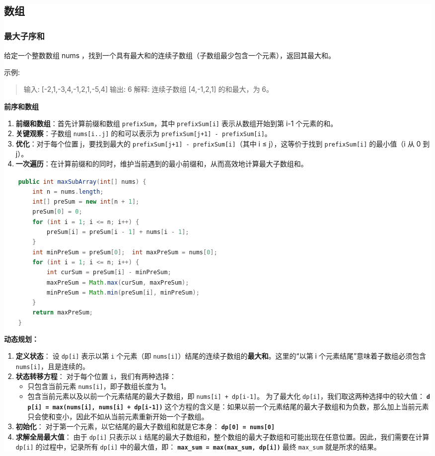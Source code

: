

## 数组

### 最大子序和

给定一个整数数组 nums ，找到一个具有最大和的连续子数组（子数组最少包含一个元素），返回其最大和。

示例:

> 输入: [-2,1,-3,4,-1,2,1,-5,4]
> 输出: 6
> 解释: 连续子数组 [4,-1,2,1] 的和最大，为 6。

**前序和数组**

1. **前缀和数组**：首先计算前缀和数组 `prefixSum`，其中 `prefixSum[i]` 表示从数组开始到第 i-1 个元素的和。
2. **关键观察**：子数组 `nums[i..j]` 的和可以表示为 `prefixSum[j+1] - prefixSum[i]`。
3. **优化**：对于每个位置 j，要找到最大的 `prefixSum[j+1] - prefixSum[i]`（其中 i ≤ j），这等价于找到 `prefixSum[i]` 的最小值（i 从 0 到 j）。
4. **一次遍历**：在计算前缀和的同时，维护当前遇到的最小前缀和，从而高效地计算最大子数组和。

```java
    public int maxSubArray(int[] nums) {
        int n = nums.length;
        int[] preSum = new int[n + 1];
        preSum[0] = 0;
        for (int i = 1; i <= n; i++) {
            preSum[i] = preSum[i - 1] + nums[i - 1];
        }
        int minPreSum = preSum[0];  int maxPreSum = nums[0];
        for (int i = 1; i <= n; i++) {
            int curSum = preSum[i] - minPreSum;
            maxPreSum = Math.max(curSum, maxPreSum);
            minPreSum = Math.min(preSum[i], minPreSum);
        }
        return maxPreSum;
    }
```

**动态规划：**

1. **定义状态**：
   设 `dp[i]` 表示以第 `i` 个元素（即 `nums[i]`）结尾的连续子数组的**最大和**。这里的“以第 i 个元素结尾”意味着子数组必须包含 `nums[i]`，且是连续的。
2. **状态转移方程**：
   对于每个位置 `i`，我们有两种选择：
   - 只包含当前元素 `nums[i]`，即子数组长度为 1。
   - 包含当前元素以及以前一个元素结尾的最大子数组，即 `nums[i] + dp[i-1]`。
     为了最大化 `dp[i]`，我们取这两种选择中的较大值：
     **`dp[i] = max(nums[i], nums[i] + dp[i-1])`**
     这个方程的含义是：如果以前一个元素结尾的最大子数组和为负数，那么加上当前元素只会使和变小，因此不如从当前元素重新开始一个子数组。
3. **初始化**：
   对于第一个元素，以它结尾的最大子数组和就是它本身：
   **`dp[0] = nums[0]`**
4. **求解全局最大值**：
   由于 `dp[i]` 只表示以 `i` 结尾的最大子数组和，整个数组的最大子数组和可能出现在任意位置。因此，我们需要在计算 `dp[i]` 的过程中，记录所有 `dp[i]` 中的最大值，即：
   **`max_sum = max(max_sum, dp[i])`**
   最终 `max_sum` 就是所求的结果。
